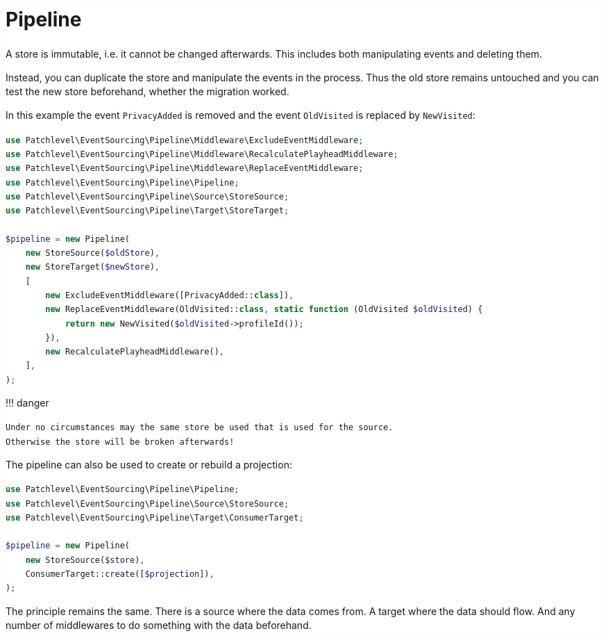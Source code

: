 # Pipeline

A store is immutable, i.e. it cannot be changed afterwards.
This includes both manipulating events and deleting them.

Instead, you can duplicate the store and manipulate the events in the process.
Thus the old store remains untouched and you can test the new store beforehand,
whether the migration worked.

In this example the event `PrivacyAdded` is removed and the event `OldVisited` is replaced by `NewVisited`:

```php
use Patchlevel\EventSourcing\Pipeline\Middleware\ExcludeEventMiddleware;
use Patchlevel\EventSourcing\Pipeline\Middleware\RecalculatePlayheadMiddleware;
use Patchlevel\EventSourcing\Pipeline\Middleware\ReplaceEventMiddleware;
use Patchlevel\EventSourcing\Pipeline\Pipeline;
use Patchlevel\EventSourcing\Pipeline\Source\StoreSource;
use Patchlevel\EventSourcing\Pipeline\Target\StoreTarget;

$pipeline = new Pipeline(
    new StoreSource($oldStore),
    new StoreTarget($newStore),
    [
        new ExcludeEventMiddleware([PrivacyAdded::class]),
        new ReplaceEventMiddleware(OldVisited::class, static function (OldVisited $oldVisited) {
            return new NewVisited($oldVisited->profileId());
        }),
        new RecalculatePlayheadMiddleware(),
    ],
);
```
!!! danger

    Under no circumstances may the same store be used that is used for the source.
    Otherwise the store will be broken afterwards!
    
The pipeline can also be used to create or rebuild a projection:

```php
use Patchlevel\EventSourcing\Pipeline\Pipeline;
use Patchlevel\EventSourcing\Pipeline\Source\StoreSource;
use Patchlevel\EventSourcing\Pipeline\Target\ConsumerTarget;

$pipeline = new Pipeline(
    new StoreSource($store),
    ConsumerTarget::create([$projection]),
);
```
The principle remains the same.
There is a source where the data comes from.
A target where the data should flow.
And any number of middlewares to do something with the data beforehand.
